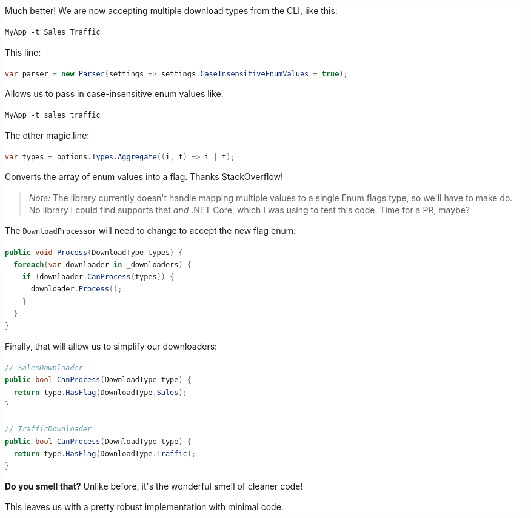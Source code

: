 Much better! We are now accepting multiple download types from the CLI, like this:

    MyApp -t Sales Traffic

This line:

```cs
var parser = new Parser(settings => settings.CaseInsensitiveEnumValues = true);
```

Allows us to pass in case-insensitive enum values like:

    MyApp -t sales traffic

The other magic line:

```cs
var types = options.Types.Aggregate((i, t) => i | t);
```

Converts the array of enum values into a flag. [Thanks StackOverflow](https://stackoverflow.com/questions/21880081/cast-int-array-to-enum-flags)!

> *Note:* The library currently doesn't handle mapping multiple values to a single Enum flags type, so we'll have to make do. No library I could find supports that *and* .NET Core, which I was using to test this code. Time for a PR, maybe?

The `DownloadProcessor` will need to change to accept the new flag enum:

```cs
public void Process(DownloadType types) {
  foreach(var downloader in _downloaders) {
    if (downloader.CanProcess(types)) {
      downloader.Process();
    }
  }
}
```

Finally, that will allow us to simplify our downloaders:

```cs
// SalesDownloader
public bool CanProcess(DownloadType type) {
  return type.HasFlag(DownloadType.Sales);
}

// TrafficDownloader
public bool CanProcess(DownloadType type) {
  return type.HasFlag(DownloadType.Traffic);
}
```

<iframe src="https://giphy.com/embed/tw3tbRjOTqj4s" width="480" height="270" frameBorder="0" class="giphy-embed" allowFullScreen></iframe>

**Do you smell that?** Unlike before, it's the wonderful smell of cleaner code!

This leaves us with a pretty robust implementation with minimal code.
